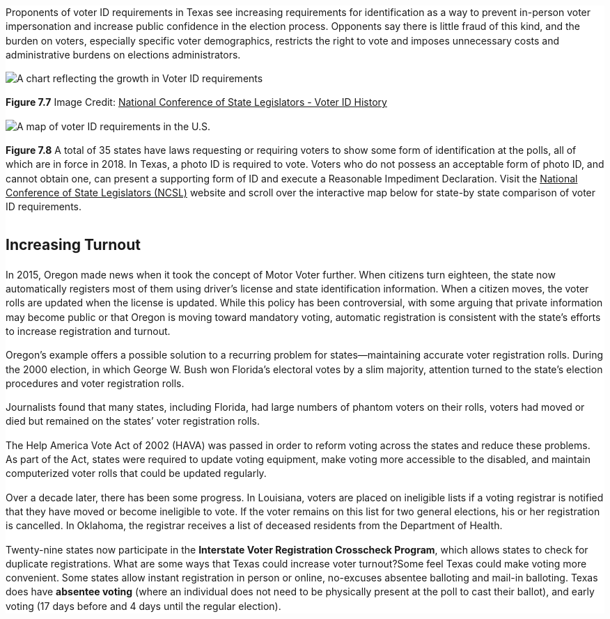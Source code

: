 Proponents of voter ID requirements in Texas see increasing requirements for identification as a way to prevent in-person voter impersonation and increase public confidence in the election process. Opponents say there is little fraud of this kind, and the burden on voters, especially specific voter demographics, restricts the right to vote and imposes unnecessary costs and administrative burdens on elections administrators.

![A chart reflecting the growth in Voter ID requirements](https://oertx.highered.texas.gov/editor/images/534)

**Figure 7.7** Image Credit: [National Conference of State Legislators - Voter ID History](http://www.ncsl.org/research/elections-and-campaigns/voter-id-history.aspx)

![A map of voter ID requirements in the U.S.](https://oertx.highered.texas.gov/editor/images/535)

**Figure 7.8** A total of 35 states have laws requesting or requiring voters to show some form of identification at the polls, all of which are in force in 2018. In Texas, a photo ID is required to vote. Voters who do not possess an acceptable form of photo ID, and cannot obtain one, can present a supporting form of ID and execute a Reasonable Impediment Declaration. Visit the [National Conference of State Legislators (NCSL)](http://www.ncsl.org/research/elections-and-campaigns/voter-id.aspx) website and scroll over the interactive map below for state-by state comparison of voter ID requirements.

## Increasing Turnout

In 2015, Oregon made news when it took the concept of Motor Voter further. When citizens turn eighteen, the state now automatically registers most of them using driver’s license and state identification information. When a citizen moves, the voter rolls are updated when the license is updated. While this policy has been controversial, with some arguing that private information may become public or that Oregon is moving toward mandatory voting, automatic registration is consistent with the state’s efforts to increase registration and turnout.

Oregon’s example offers a possible solution to a recurring problem for states—maintaining accurate voter registration rolls. During the 2000 election, in which George W. Bush won Florida’s electoral votes by a slim majority, attention turned to the state’s election procedures and voter registration rolls.

Journalists found that many states, including Florida, had large numbers of phantom voters on their rolls, voters had moved or died but remained on the states’ voter registration rolls.

The Help America Vote Act of 2002 (HAVA) was passed in order to reform voting across the states and reduce these problems. As part of the Act, states were required to update voting equipment, make voting more accessible to the disabled, and maintain computerized voter rolls that could be updated regularly.

Over a decade later, there has been some progress. In Louisiana, voters are placed on ineligible lists if a voting registrar is notified that they have moved or become ineligible to vote. If the voter remains on this list for two general elections, his or her registration is cancelled. In Oklahoma, the registrar receives a list of deceased residents from the Department of Health.

Twenty-nine states now participate in the **Interstate Voter Registration Crosscheck Program**, which allows states to check for duplicate registrations. What are some ways that Texas could increase voter turnout?Some feel Texas could make voting more convenient. Some states allow instant registration in person or online, no-excuses absentee balloting and mail-in balloting. Texas does have **absentee voting** (where an individual does not need to be physically present at the poll to cast their ballot), and early voting (17 days before and 4 days until the regular election).
